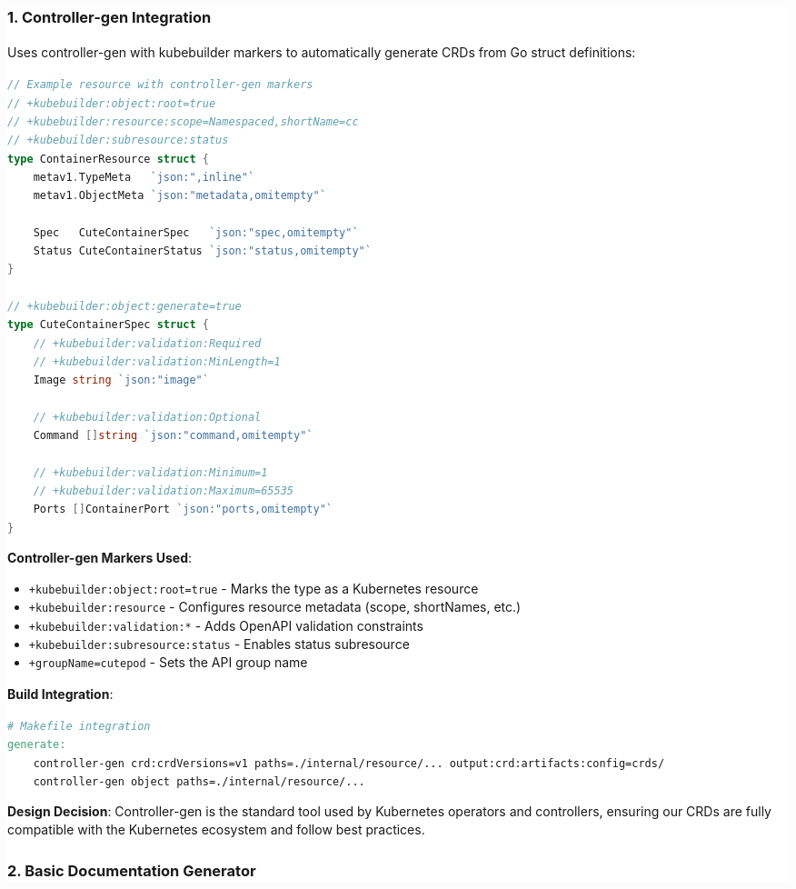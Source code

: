### 1. Controller-gen Integration

Uses controller-gen with kubebuilder markers to automatically generate CRDs from Go struct definitions:

```go
// Example resource with controller-gen markers
// +kubebuilder:object:root=true
// +kubebuilder:resource:scope=Namespaced,shortName=cc
// +kubebuilder:subresource:status
type ContainerResource struct {
    metav1.TypeMeta   `json:",inline"`
    metav1.ObjectMeta `json:"metadata,omitempty"`
    
    Spec   CuteContainerSpec   `json:"spec,omitempty"`
    Status CuteContainerStatus `json:"status,omitempty"`
}

// +kubebuilder:object:generate=true
type CuteContainerSpec struct {
    // +kubebuilder:validation:Required
    // +kubebuilder:validation:MinLength=1
    Image string `json:"image"`
    
    // +kubebuilder:validation:Optional
    Command []string `json:"command,omitempty"`
    
    // +kubebuilder:validation:Minimum=1
    // +kubebuilder:validation:Maximum=65535
    Ports []ContainerPort `json:"ports,omitempty"`
}
```

**Controller-gen Markers Used**:
- `+kubebuilder:object:root=true` - Marks the type as a Kubernetes resource
- `+kubebuilder:resource` - Configures resource metadata (scope, shortNames, etc.)
- `+kubebuilder:validation:*` - Adds OpenAPI validation constraints
- `+kubebuilder:subresource:status` - Enables status subresource
- `+groupName=cutepod` - Sets the API group name

**Build Integration**:
```makefile
# Makefile integration
generate:
	controller-gen crd:crdVersions=v1 paths=./internal/resource/... output:crd:artifacts:config=crds/
	controller-gen object paths=./internal/resource/...
```

**Design Decision**: Controller-gen is the standard tool used by Kubernetes operators and controllers, ensuring our CRDs are fully compatible with the Kubernetes ecosystem and follow best practices.

### 2. Basic Documentation Generator
